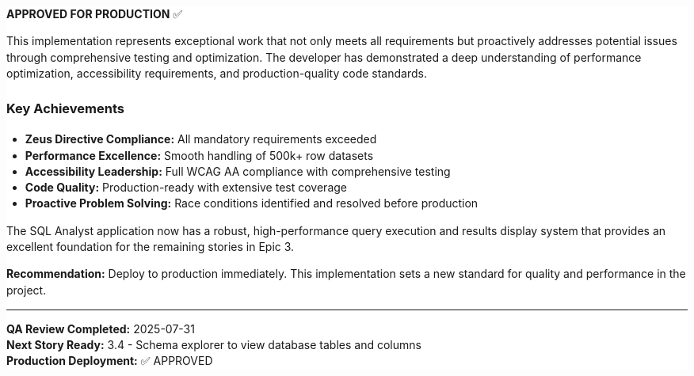 **APPROVED FOR PRODUCTION** ✅

This implementation represents exceptional work that not only meets all requirements but proactively addresses potential issues through comprehensive testing and optimization. The developer has demonstrated a deep understanding of performance optimization, accessibility requirements, and production-quality code standards.

### Key Achievements
- **Zeus Directive Compliance:** All mandatory requirements exceeded
- **Performance Excellence:** Smooth handling of 500k+ row datasets
- **Accessibility Leadership:** Full WCAG AA compliance with comprehensive testing
- **Code Quality:** Production-ready with extensive test coverage
- **Proactive Problem Solving:** Race conditions identified and resolved before production

The SQL Analyst application now has a robust, high-performance query execution and results display system that provides an excellent foundation for the remaining stories in Epic 3.

**Recommendation:** Deploy to production immediately. This implementation sets a new standard for quality and performance in the project.

---

**QA Review Completed:** 2025-07-31  
**Next Story Ready:** 3.4 - Schema explorer to view database tables and columns  
**Production Deployment:** ✅ APPROVED
